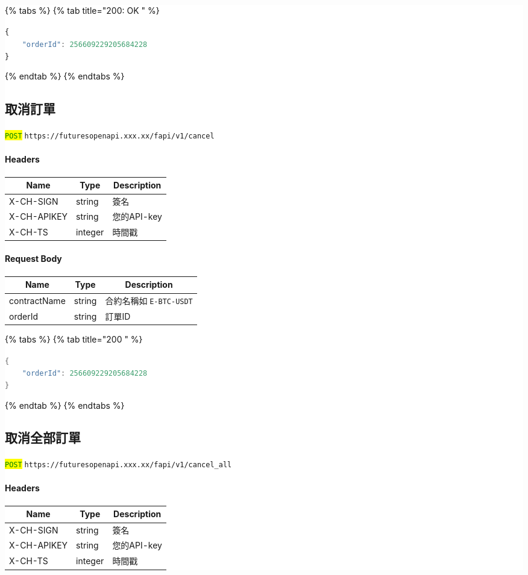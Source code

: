 {% tabs %}
{% tab title="200: OK " %}

```javascript
{
    "orderId": 256609229205684228
}
```

{% endtab %}
{% endtabs %}

## 取消訂單

<mark style="color:green;">`POST`</mark> `https://futuresopenapi.xxx.xx/fapi/v1/cancel`

#### Headers

| Name        | Type    | Description |
| ----------- | ------- | ----------- |
| X-CH-SIGN   | string  | 簽名          |
| X-CH-APIKEY | string  | 您的API-key   |
| X-CH-TS     | integer | 時間戳         |

#### Request Body

| Name         | Type   | Description        |
| ------------ | ------ | ------------------ |
| contractName | string | 合約名稱如 `E-BTC-USDT` |
| orderId      | string | 訂單ID               |

{% tabs %}
{% tab title="200 " %}

```java
{
    "orderId": 256609229205684228
}
```

{% endtab %}
{% endtabs %}

## 取消全部訂單

<mark style="color:green;">`POST`</mark> `https://futuresopenapi.xxx.xx/fapi/v1/cancel_all`

#### Headers

| Name        | Type    | Description |
| ----------- | ------- | ----------- |
| X-CH-SIGN   | string  | 簽名          |
| X-CH-APIKEY | string  | 您的API-key   |
| X-CH-TS     | integer | 時間戳         |
